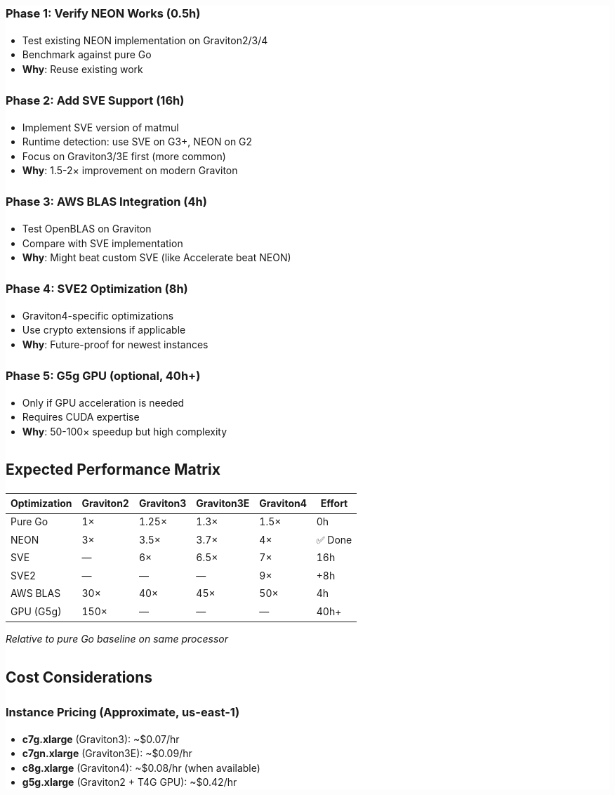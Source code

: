 ### Phase 1: Verify NEON Works (0.5h)
- Test existing NEON implementation on Graviton2/3/4
- Benchmark against pure Go
- **Why**: Reuse existing work

### Phase 2: Add SVE Support (16h)
- Implement SVE version of matmul
- Runtime detection: use SVE on G3+, NEON on G2
- Focus on Graviton3/3E first (more common)
- **Why**: 1.5-2× improvement on modern Graviton

### Phase 3: AWS BLAS Integration (4h)
- Test OpenBLAS on Graviton
- Compare with SVE implementation
- **Why**: Might beat custom SVE (like Accelerate beat NEON)

### Phase 4: SVE2 Optimization (8h)
- Graviton4-specific optimizations
- Use crypto extensions if applicable
- **Why**: Future-proof for newest instances

### Phase 5: G5g GPU (optional, 40h+)
- Only if GPU acceleration is needed
- Requires CUDA expertise
- **Why**: 50-100× speedup but high complexity

## Expected Performance Matrix

| Optimization | Graviton2 | Graviton3 | Graviton3E | Graviton4 | Effort |
|--------------|-----------|-----------|------------|-----------|--------|
| Pure Go | 1× | 1.25× | 1.3× | 1.5× | 0h |
| NEON | 3× | 3.5× | 3.7× | 4× | ✅ Done |
| SVE | — | 6× | 6.5× | 7× | 16h |
| SVE2 | — | — | — | 9× | +8h |
| AWS BLAS | 30× | 40× | 45× | 50× | 4h |
| GPU (G5g) | 150× | — | — | — | 40h+ |

*Relative to pure Go baseline on same processor*

## Cost Considerations

### Instance Pricing (Approximate, us-east-1)
- **c7g.xlarge** (Graviton3): ~$0.07/hr
- **c7gn.xlarge** (Graviton3E): ~$0.09/hr
- **c8g.xlarge** (Graviton4): ~$0.08/hr (when available)
- **g5g.xlarge** (Graviton2 + T4G GPU): ~$0.42/hr
